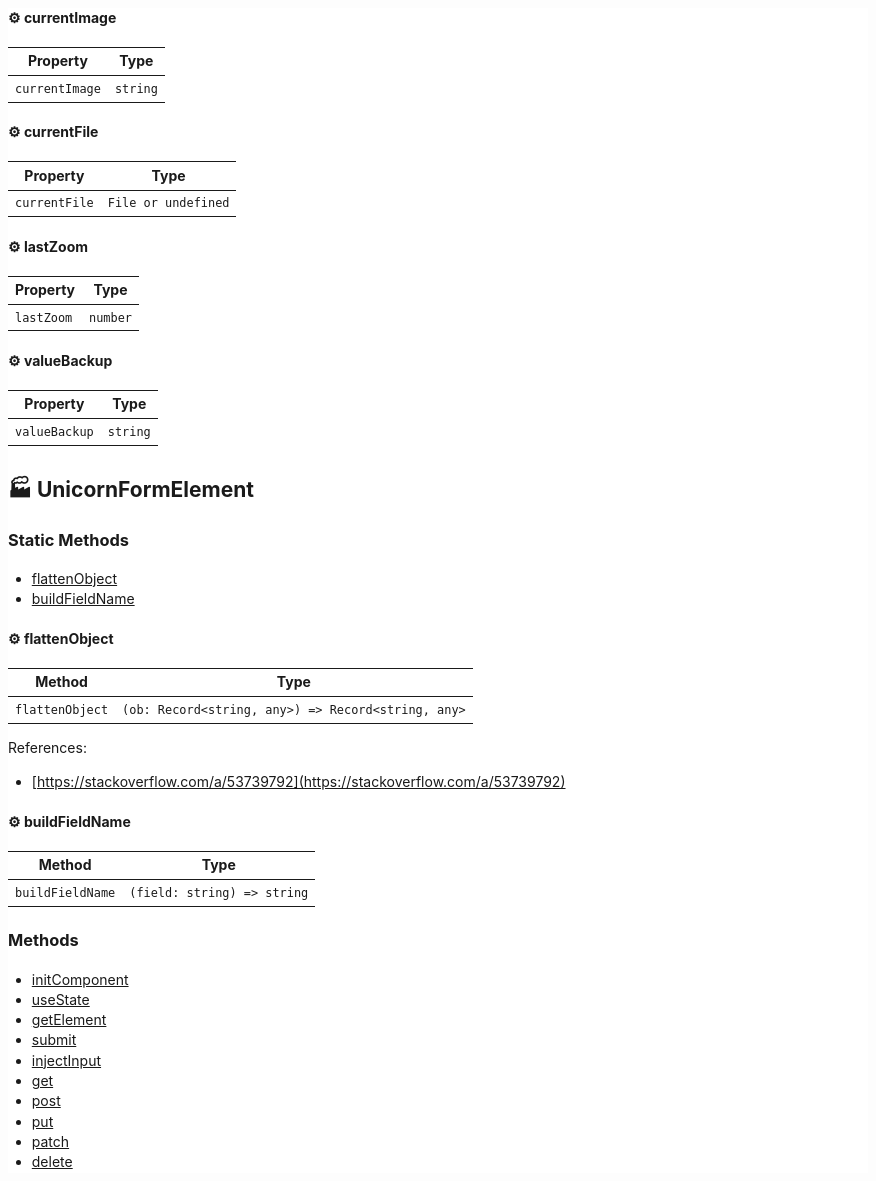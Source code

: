 #### :gear: currentImage

| Property | Type |
| ---------- | ---------- |
| `currentImage` | `string` |

#### :gear: currentFile

| Property | Type |
| ---------- | ---------- |
| `currentFile` | `File or undefined` |

#### :gear: lastZoom

| Property | Type |
| ---------- | ---------- |
| `lastZoom` | `number` |

#### :gear: valueBackup

| Property | Type |
| ---------- | ---------- |
| `valueBackup` | `string` |

## :factory: UnicornFormElement

### Static Methods

- [flattenObject](#gear-flattenobject)
- [buildFieldName](#gear-buildfieldname)

#### :gear: flattenObject

| Method | Type |
| ---------- | ---------- |
| `flattenObject` | `(ob: Record<string, any>) => Record<string, any>` |

References:

* [https://stackoverflow.com/a/53739792](https://stackoverflow.com/a/53739792)


#### :gear: buildFieldName

| Method | Type |
| ---------- | ---------- |
| `buildFieldName` | `(field: string) => string` |

### Methods

- [initComponent](#gear-initcomponent)
- [useState](#gear-usestate)
- [getElement](#gear-getelement)
- [submit](#gear-submit)
- [injectInput](#gear-injectinput)
- [get](#gear-get)
- [post](#gear-post)
- [put](#gear-put)
- [patch](#gear-patch)
- [delete](#gear-delete)
